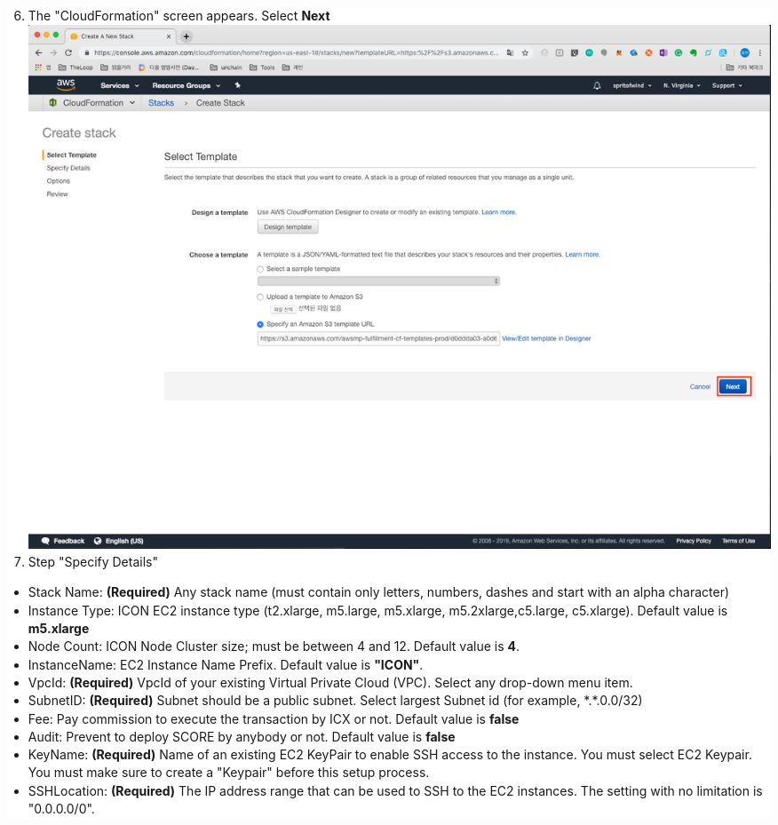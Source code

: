 6. The "CloudFormation" screen appears. Select **Next**
![AWS Cloudformation_01](./images/AWS_Cloudformation_01.png)
7. Step "Specify Details"
 - Stack Name: **(Required)** Any stack name (must contain only letters, numbers, dashes and start with an alpha character)
 - Instance Type: ICON EC2 instance type (t2.xlarge, m5.large, m5.xlarge, m5.2xlarge,c5.large, c5.xlarge). Default value is **m5.xlarge**
 - Node Count: ICON Node Cluster size; must be between 4 and 12. Default value is **4**.
 - InstanceName: EC2 Instance Name Prefix. Default value is **"ICON"**.
 - VpcId: **(Required)** VpcId of your existing Virtual Private Cloud (VPC). Select any drop-down menu item.
 - SubnetID: **(Required)** Subnet should be a public subnet. Select largest Subnet id (for example, \*.\*.0.0/32)
 - Fee: Pay commission to execute the transaction by ICX or not. Default value is **false**
 - Audit: Prevent to deploy SCORE by anybody or not. Default value is **false**
 - KeyName: **(Required)** Name of an existing EC2 KeyPair to enable SSH access to the instance. You must select EC2 Keypair. You must make sure to create a "Keypair" before this setup process.
 - SSHLocation: **(Required)** The IP address range that can be used to SSH to the EC2 instances. The setting with no limitation is "0.0.0.0/0".